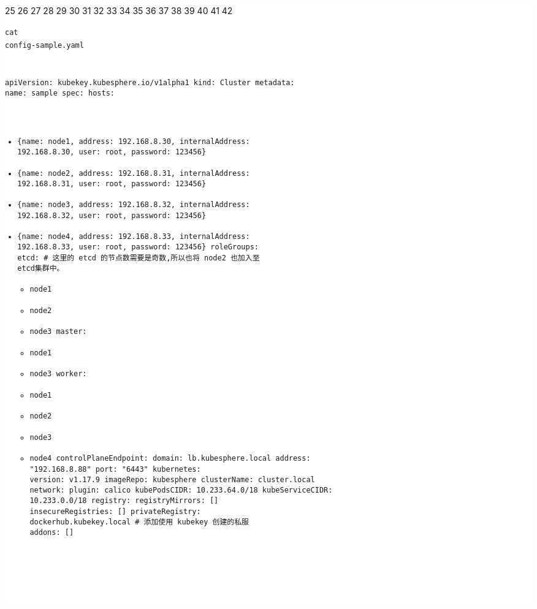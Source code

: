 </span><span>25
</span><span>26
</span><span>27
</span><span>28
</span><span>29
</span><span>30
</span><span>31
</span><span>32
</span><span>33
</span><span>34
</span><span>35
</span><span>36
</span><span>37
</span><span>38
</span><span>39
</span><span>40
</span><span>41
</span><span>42
</span></code></pre></td><td><pre tabindex="0"><code data-lang="bash">cat config-sample.yaml 

apiVersion: kubekey.kubesphere.io/v1alpha1
kind: Cluster
metadata:
  name: sample
spec:
  hosts:
  - <span>{</span>name: node1, address: 192.168.8.30, internalAddress: 192.168.8.30, user: root, password: 123456<span>}</span>
  - <span>{</span>name: node2, address: 192.168.8.31, internalAddress: 192.168.8.31, user: root, password: 123456<span>}</span>
  - <span>{</span>name: node3, address: 192.168.8.32, internalAddress: 192.168.8.32, user: root, password: 123456<span>}</span>
  - <span>{</span>name: node4, address: 192.168.8.33, internalAddress: 192.168.8.33, user: root, password: 123456<span>}</span>
  roleGroups:
    etcd:  <span># 这里的 etcd 的节点数需要是奇数,所以也将 node2 也加入至 etcd集群中。</span>
    - node1
    - node2 
    - node3
    master:
    - node1
    - node3
    worker:
    - node1
    - node2
    - node3
    - node4
  controlPlaneEndpoint:
    domain: lb.kubesphere.local
    address: <span>"192.168.8.88"</span>
    port: <span>"6443"</span>
  kubernetes:
    version: v1.17.9
    imageRepo: kubesphere
    clusterName: cluster.local
  network:
    plugin: calico
    kubePodsCIDR: 10.233.64.0/18
    kubeServiceCIDR: 10.233.0.0/18
  registry:
    registryMirrors: <span>[]</span>
    insecureRegistries: <span>[]</span>
    privateRegistry: dockerhub.kubekey.local  <span># 添加使用 kubekey 创建的私服</span>
  addons: <span>[]</span>